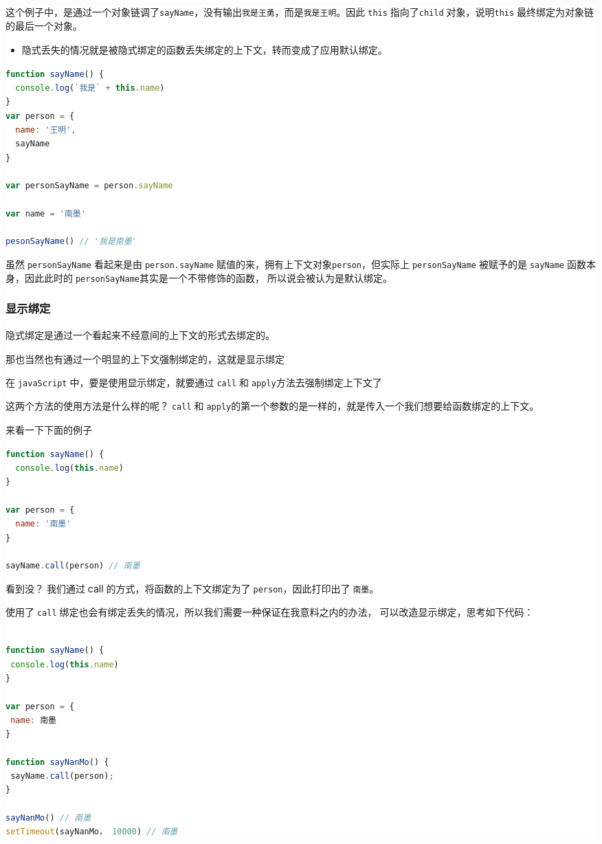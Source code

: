 这个例子中，是通过一个对象链调了`sayName`，没有输出`我是王勇`，而是`我是王明`。因此 `this` 指向了`child` 对象，说明`this` 最终绑定为对象链的最后一个对象。

- 隐式丢失的情况就是被隐式绑定的函数丢失绑定的上下文，转而变成了应用默认绑定。

```js
function sayName() {
  console.log(`我是` + this.name)
}
var person = {
  name: '王明',
  sayName
}

var personSayName = person.sayName

var name = '南墨'

pesonSayName() // '我是南墨'
```

虽然 `personSayName` 看起来是由 `person.sayName` 赋值的来，拥有上下文对象`person`，但实际上 `personSayName` 被赋予的是 `sayName` 函数本身，因此此时的 `personSayName`其实是一个不带修饰的函数，
所以说会被认为是默认绑定。

### 显示绑定

隐式绑定是通过一个看起来不经意间的上下文的形式去绑定的。

那也当然也有通过一个明显的上下文强制绑定的，这就是显示绑定

在 `javaScript` 中，要是使用显示绑定，就要通过 `call` 和 `apply`方法去强制绑定上下文了

这两个方法的使用方法是什么样的呢？
`call` 和 `apply`的第一个参数的是一样的，就是传入一个我们想要给函数绑定的上下文。

来看一下下面的例子

```js
function sayName() {
  console.log(this.name)
}

var person = {
  name: '南墨'
}

sayName.call(person) // 南墨
```

看到没？ 我们通过 call 的方式，将函数的上下文绑定为了 `person`，因此打印出了 `南墨`。

使用了 `call` 绑定也会有绑定丢失的情况，所以我们需要一种保证在我意料之内的办法，
可以改造显示绑定，思考如下代码：

```js

function sayName() {
 console.log(this.name)
}

var person = {
 name: 南墨
}

function sayNanMo() {
 sayName.call(person);
}

sayNanMo() // 南墨
setTimeout(sayNanMo， 10000) // 南墨
```